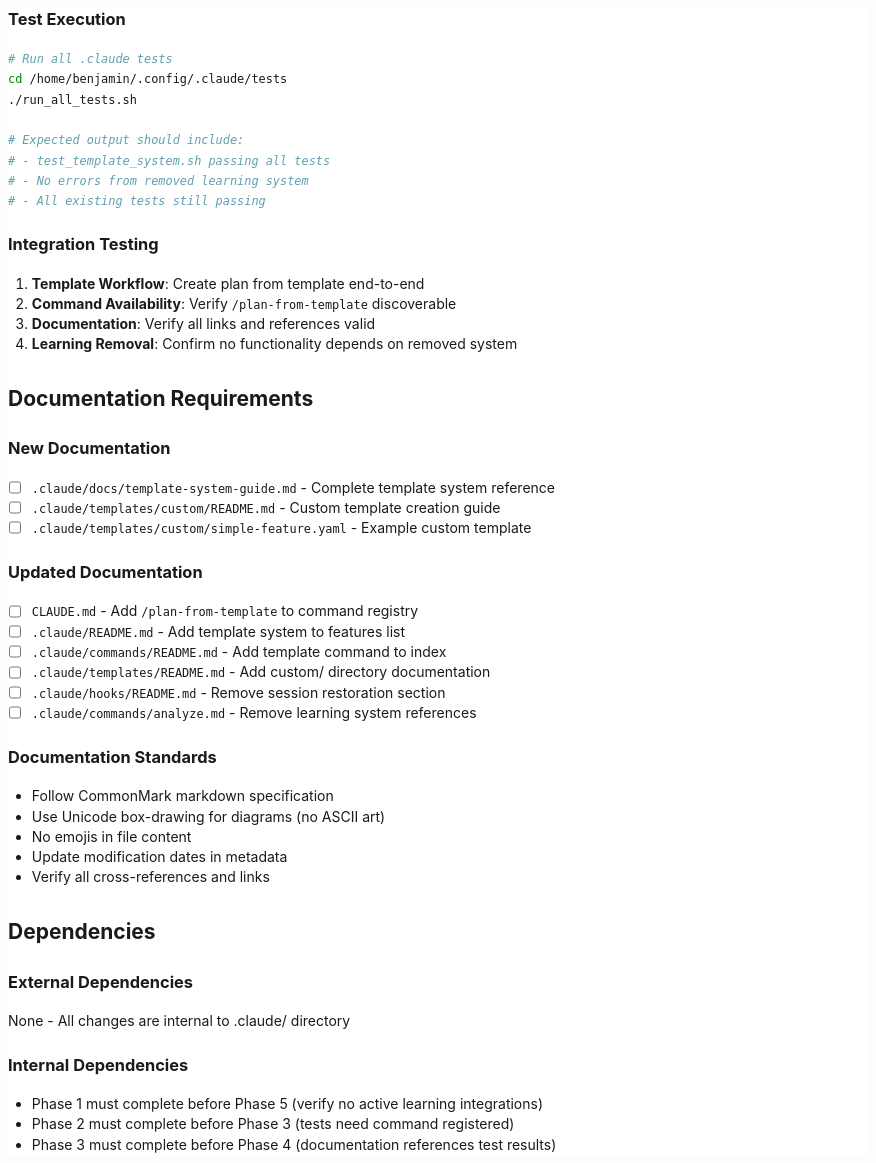 ### Test Execution
```bash
# Run all .claude tests
cd /home/benjamin/.config/.claude/tests
./run_all_tests.sh

# Expected output should include:
# - test_template_system.sh passing all tests
# - No errors from removed learning system
# - All existing tests still passing
```

### Integration Testing
1. **Template Workflow**: Create plan from template end-to-end
2. **Command Availability**: Verify `/plan-from-template` discoverable
3. **Documentation**: Verify all links and references valid
4. **Learning Removal**: Confirm no functionality depends on removed system

## Documentation Requirements

### New Documentation
- [ ] `.claude/docs/template-system-guide.md` - Complete template system reference
- [ ] `.claude/templates/custom/README.md` - Custom template creation guide
- [ ] `.claude/templates/custom/simple-feature.yaml` - Example custom template

### Updated Documentation
- [ ] `CLAUDE.md` - Add `/plan-from-template` to command registry
- [ ] `.claude/README.md` - Add template system to features list
- [ ] `.claude/commands/README.md` - Add template command to index
- [ ] `.claude/templates/README.md` - Add custom/ directory documentation
- [ ] `.claude/hooks/README.md` - Remove session restoration section
- [ ] `.claude/commands/analyze.md` - Remove learning system references

### Documentation Standards
- Follow CommonMark markdown specification
- Use Unicode box-drawing for diagrams (no ASCII art)
- No emojis in file content
- Update modification dates in metadata
- Verify all cross-references and links

## Dependencies

### External Dependencies
None - All changes are internal to .claude/ directory

### Internal Dependencies
- Phase 1 must complete before Phase 5 (verify no active learning integrations)
- Phase 2 must complete before Phase 3 (tests need command registered)
- Phase 3 must complete before Phase 4 (documentation references test results)
